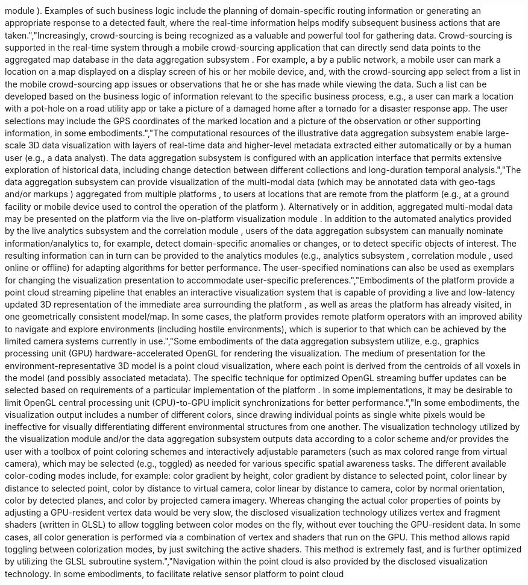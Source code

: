 module ). Examples of such business logic include the planning of domain-specific routing information or generating an appropriate response to a detected fault, where the real-time information helps modify subsequent business actions that are taken.","Increasingly, crowd-sourcing is being recognized as a valuable and powerful tool for gathering data. Crowd-sourcing is supported in the real-time system  through a mobile crowd-sourcing application  that can directly send data points to the aggregated map database  in the data aggregation subsystem . For example, a by a public network, a mobile user can mark a location on a map displayed on a display screen of his or her mobile device, and, with the crowd-sourcing app  select from a list in the mobile crowd-sourcing app  issues or observations that he or she has made while viewing the data. Such a list can be developed based on the business logic of information relevant to the specific business process, e.g., a user can mark a location with a pot-hole on a road utility app or take a picture of a damaged home after a tornado for a disaster response app. The user selections may include the GPS coordinates of the marked location and a picture of the observation or other supporting information, in some embodiments.","The computational resources of the illustrative data aggregation subsystem  enable large-scale 3D data visualization with layers of real-time data and higher-level metadata extracted either automatically or by a human user (e.g., a data analyst). The data aggregation subsystem  is configured with an application interface that permits extensive exploration of historical data, including change detection between different collections and long-duration temporal analysis.","The data aggregation subsystem  can provide visualization of the multi-modal data  (which may be annotated data with geo-tags  and\/or markups ) aggregated from multiple platforms , to users at locations that are remote from the platform  (e.g., at a ground facility or mobile device used to control the operation of the platform ). Alternatively or in addition, aggregated multi-modal data  may be presented on the platform  via the live on-platform visualization module . In addition to the automated analytics provided by the live analytics subsystem  and the correlation module , users of the data aggregation subsystem  can manually nominate information\/analytics to, for example, detect domain-specific anomalies or changes, or to detect specific objects of interest. The resulting information can in turn can be provided to the analytics modules (e.g., analytics subsystem , correlation module , used online or offline) for adapting algorithms for better performance. The user-specified nominations can also be used as exemplars for changing the visualization presentation to accommodate user-specific preferences.","Embodiments of the platform  provide a point cloud streaming pipeline that enables an interactive visualization system that is capable of providing a live and low-latency updated 3D representation of the immediate area surrounding the platform , as well as areas the platform  has already visited, in one geometrically consistent model\/map. In some cases, the platform  provides remote platform operators with an improved ability to navigate and explore environments (including hostile environments), which is superior to that which can be achieved by the limited camera systems currently in use.","Some embodiments of the data aggregation subsystem  utilize, e.g., graphics processing unit (GPU) hardware-accelerated OpenGL for rendering the visualization. The medium of presentation for the environment-representative 3D model is a point cloud visualization, where each point is derived from the centroids of all voxels in the model (and possibly associated metadata). The specific technique for optimized OpenGL streaming buffer updates can be selected based on requirements of a particular implementation of the platform . In some implementations, it may be desirable to limit OpenGL central processing unit (CPU)-to-GPU implicit synchronizations for better performance.","In some embodiments, the visualization output includes a number of different colors, since drawing individual points as single white pixels would be ineffective for visually differentiating different environmental structures from one another. The visualization technology utilized by the visualization module  and\/or the data aggregation subsystem  outputs data according to a color scheme and\/or provides the user with a toolbox of point coloring schemes and interactively adjustable parameters (such as max colored range from virtual camera), which may be selected (e.g., toggled) as needed for various specific spatial awareness tasks. The different available color-coding modes include, for example: color gradient by height, color gradient by distance to selected point, color linear by distance to selected point, color by distance to virtual camera, color linear by distance to camera, color by normal orientation, color by detected planes, and color by projected camera imagery. Whereas changing the actual color properties of points by adjusting a GPU-resident vertex data would be very slow, the disclosed visualization technology utilizes vertex and fragment shaders (written in GLSL) to allow toggling between color modes on the fly, without ever touching the GPU-resident data. In some cases, all color generation is performed via a combination of vertex and shaders that run on the GPU. This method allows rapid toggling between colorization modes, by just switching the active shaders. This method is extremely fast, and is further optimized by utilizing the GLSL subroutine system.","Navigation within the point cloud is also provided by the disclosed visualization technology. In some embodiments, to facilitate relative sensor platform to point cloud